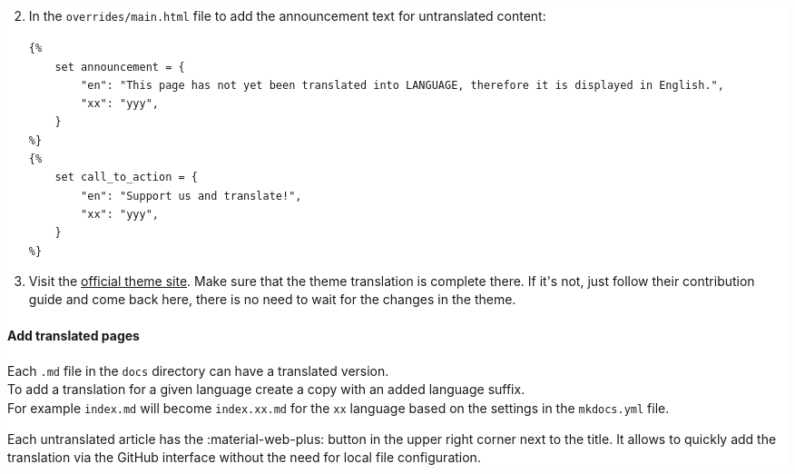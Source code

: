 2. In the `overrides/main.html` file to add the announcement text for untranslated content:

    ```html
    {%
        set announcement = {
            "en": "This page has not yet been translated into LANGUAGE, therefore it is displayed in English.",
            "xx": "yyy",
        }
    %}
    {%
        set call_to_action = {
            "en": "Support us and translate!",
            "xx": "yyy",
        }
    %}
    ```
   
3. Visit the [official theme site](https://squidfunk.github.io/mkdocs-material/setup/changing-the-language/).
     Make sure that the theme translation is complete there. If it's not, just follow their contribution guide and come back here, there is no need to wait for the changes in the theme.

#### Add translated pages
Each `.md` file in the `docs` directory can have a translated version.  
To add a translation for a given language create a copy with an added language suffix.  
For example `index.md` will become `index.xx.md` for the `xx` language based on the settings in the `mkdocs.yml` file.

Each untranslated article has the :material-web-plus: button in the upper right corner next to the title. It allows to quickly add the translation via the GitHub interface without the need for local file configuration.
